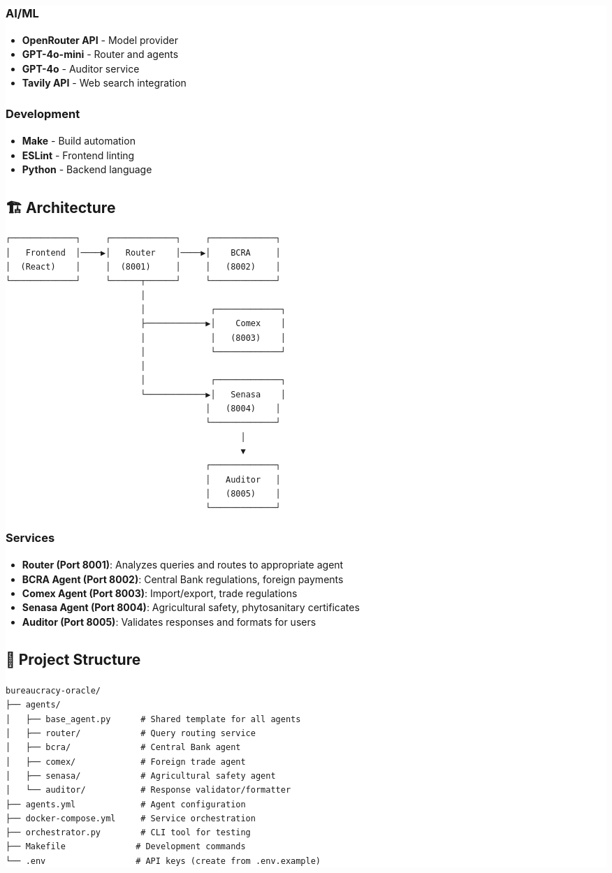 ### AI/ML
- **OpenRouter API** - Model provider
- **GPT-4o-mini** - Router and agents
- **GPT-4o** - Auditor service
- **Tavily API** - Web search integration

### Development
- **Make** - Build automation
- **ESLint** - Frontend linting
- **Python** - Backend language

## 🏗️ Architecture

```
┌─────────────┐     ┌─────────────┐     ┌─────────────┐
│   Frontend  │────▶│   Router    │────▶│    BCRA     │
│  (React)    │     │  (8001)     │     │   (8002)    │
└─────────────┘     └──────┬──────┘     └─────────────┘
                           │                    
                           │             ┌─────────────┐
                           ├────────────▶│    Comex    │
                           │             │   (8003)    │
                           │             └─────────────┘
                           │                    
                           │             ┌─────────────┐
                           └────────────▶│   Senasa    │
                                        │   (8004)    │
                                        └─────────────┘
                                               │
                                               ▼
                                        ┌─────────────┐
                                        │   Auditor   │
                                        │   (8005)    │
                                        └─────────────┘
```

### Services

- **Router (Port 8001)**: Analyzes queries and routes to appropriate agent
- **BCRA Agent (Port 8002)**: Central Bank regulations, foreign payments
- **Comex Agent (Port 8003)**: Import/export, trade regulations
- **Senasa Agent (Port 8004)**: Agricultural safety, phytosanitary certificates
- **Auditor (Port 8005)**: Validates responses and formats for users

## 📁 Project Structure

```
bureaucracy-oracle/
├── agents/
│   ├── base_agent.py      # Shared template for all agents
│   ├── router/            # Query routing service
│   ├── bcra/              # Central Bank agent
│   ├── comex/             # Foreign trade agent
│   ├── senasa/            # Agricultural safety agent
│   └── auditor/           # Response validator/formatter
├── agents.yml             # Agent configuration
├── docker-compose.yml     # Service orchestration
├── orchestrator.py        # CLI tool for testing
├── Makefile              # Development commands
└── .env                  # API keys (create from .env.example)
```
